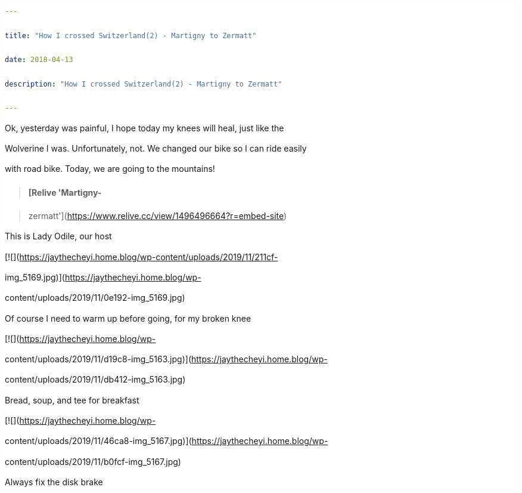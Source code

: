 ```yaml
---

title: "How I crossed Switzerland(2) - Martigny to Zermatt"

date: 2018-04-13

description: "How I crossed Switzerland(2) - Martigny to Zermatt"

---
```




Ok, yesterday was painful, I hope today my knees will heal, just like the

Wolverine I was. Unfortunately, not. We changed our bike so I can ride easily

with road bike. Today, we are going to the mountains!



> #### [Relive 'Martigny-

> zermatt'](https://www.relive.cc/view/1496496664?r=embed-site)



This is Lady Odile, our host



[![](https://jaythecheyi.home.blog/wp-content/uploads/2019/11/211cf-

img_5169.jpg)](https://jaythecheyi.home.blog/wp-

content/uploads/2019/11/0e192-img_5169.jpg)



Of course I need to warm up before going, for my broken knee



[![](https://jaythecheyi.home.blog/wp-

content/uploads/2019/11/d19c8-img_5163.jpg)](https://jaythecheyi.home.blog/wp-

content/uploads/2019/11/db412-img_5163.jpg)



Bread, soup, and tee for breakfast



[![](https://jaythecheyi.home.blog/wp-

content/uploads/2019/11/46ca8-img_5167.jpg)](https://jaythecheyi.home.blog/wp-

content/uploads/2019/11/b0fcf-img_5167.jpg)



Always fix the disk brake



